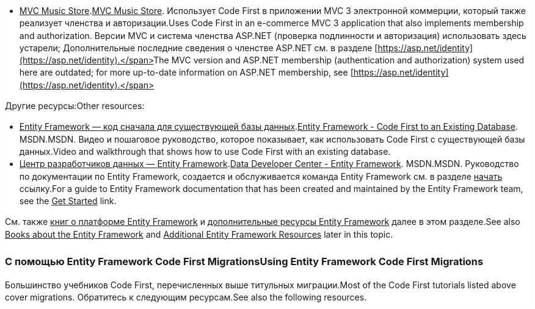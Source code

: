 - <span data-ttu-id="c24cc-162">[MVC Music Store](../mvc/overview/older-versions/mvc-music-store/mvc-music-store-part-1.md).</span><span class="sxs-lookup"><span data-stu-id="c24cc-162">[MVC Music Store](../mvc/overview/older-versions/mvc-music-store/mvc-music-store-part-1.md).</span></span> <span data-ttu-id="c24cc-163">Использует Code First в приложении MVC 3 электронной коммерции, который также реализует членства и авторизации.</span><span class="sxs-lookup"><span data-stu-id="c24cc-163">Uses Code First in an e-commerce MVC 3 application that also implements membership and authorization.</span></span> <span data-ttu-id="c24cc-164">Версии MVC и система членства ASP.NET (проверка подлинности и авторизация) использовать здесь устарели; Дополнительные последние сведения о членстве ASP.NET см. в разделе [https://asp.net/identity](https://asp.net/identity).</span><span class="sxs-lookup"><span data-stu-id="c24cc-164">The MVC version and ASP.NET membership (authentication and authorization) system used here are outdated; for more up-to-date information on ASP.NET membership, see [https://asp.net/identity](https://asp.net/identity).</span></span>

<span data-ttu-id="c24cc-165">Другие ресурсы:</span><span class="sxs-lookup"><span data-stu-id="c24cc-165">Other resources:</span></span>

- <span data-ttu-id="c24cc-166">[Entity Framework — код сначала для существующей базы данных](https://msdn.microsoft.com/data/jj200620).</span><span class="sxs-lookup"><span data-stu-id="c24cc-166">[Entity Framework - Code First to an Existing Database](https://msdn.microsoft.com/data/jj200620).</span></span> <span data-ttu-id="c24cc-167">MSDN.</span><span class="sxs-lookup"><span data-stu-id="c24cc-167">MSDN.</span></span> <span data-ttu-id="c24cc-168">Видео и пошаговое руководство, которое показывает, как использовать Code First с существующей базы данных.</span><span class="sxs-lookup"><span data-stu-id="c24cc-168">Video and walkthrough that shows how to use Code First with an existing database.</span></span>
- <span data-ttu-id="c24cc-169">[Центр разработчиков данных — Entity Framework](https://msdn.microsoft.com/data/ef).</span><span class="sxs-lookup"><span data-stu-id="c24cc-169">[Data Developer Center - Entity Framework](https://msdn.microsoft.com/data/ef).</span></span> <span data-ttu-id="c24cc-170">MSDN.</span><span class="sxs-lookup"><span data-stu-id="c24cc-170">MSDN.</span></span> <span data-ttu-id="c24cc-171">Руководство по документации по Entity Framework, создается и обслуживается команда Entity Framework см. в разделе [начать](https://msdn.microsoft.com/data/ee712907) ссылку.</span><span class="sxs-lookup"><span data-stu-id="c24cc-171">For a guide to Entity Framework documentation that has been created and maintained by the Entity Framework team, see the [Get Started](https://msdn.microsoft.com/data/ee712907) link.</span></span>

<span data-ttu-id="c24cc-172">См. также [книг о платформе Entity Framework](#efbooks) и [дополнительные ресурсы Entity Framework](#otherefresources) далее в этом разделе.</span><span class="sxs-lookup"><span data-stu-id="c24cc-172">See also [Books about the Entity Framework](#efbooks) and [Additional Entity Framework Resources](#otherefresources) later in this topic.</span></span>

<a id="efcfmigrations"></a>

### <a name="using-entity-framework-code-first-migrations"></a><span data-ttu-id="c24cc-173">С помощью Entity Framework Code First Migrations</span><span class="sxs-lookup"><span data-stu-id="c24cc-173">Using Entity Framework Code First Migrations</span></span>
  

<span data-ttu-id="c24cc-174">Большинство учебников Code First, перечисленных выше титульных миграции.</span><span class="sxs-lookup"><span data-stu-id="c24cc-174">Most of the Code First tutorials listed above cover migrations.</span></span> <span data-ttu-id="c24cc-175">Обратитесь к следующим ресурсам.</span><span class="sxs-lookup"><span data-stu-id="c24cc-175">See also the following resources.</span></span>
